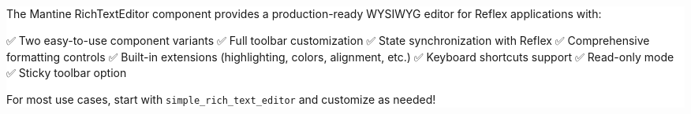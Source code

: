 The Mantine RichTextEditor component provides a production-ready WYSIWYG editor for Reflex applications with:

✅ Two easy-to-use component variants
✅ Full toolbar customization
✅ State synchronization with Reflex
✅ Comprehensive formatting controls
✅ Built-in extensions (highlighting, colors, alignment, etc.)
✅ Keyboard shortcuts support
✅ Read-only mode
✅ Sticky toolbar option

For most use cases, start with `simple_rich_text_editor` and customize as needed!
